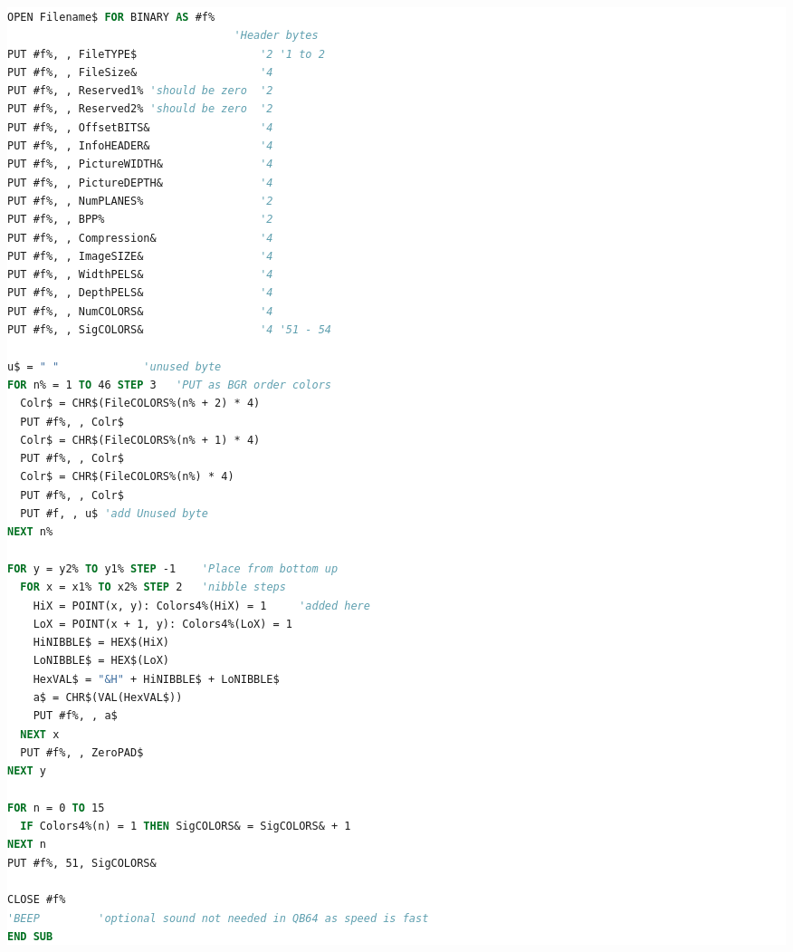 ```vb
OPEN Filename$ FOR BINARY AS #f%
                                   'Header bytes
PUT #f%, , FileTYPE$                   '2 '1 to 2
PUT #f%, , FileSize&                   '4
PUT #f%, , Reserved1% 'should be zero  '2
PUT #f%, , Reserved2% 'should be zero  '2
PUT #f%, , OffsetBITS&                 '4
PUT #f%, , InfoHEADER&                 '4
PUT #f%, , PictureWIDTH&               '4
PUT #f%, , PictureDEPTH&               '4
PUT #f%, , NumPLANES%                  '2
PUT #f%, , BPP%                        '2
PUT #f%, , Compression&                '4
PUT #f%, , ImageSIZE&                  '4
PUT #f%, , WidthPELS&                  '4
PUT #f%, , DepthPELS&                  '4
PUT #f%, , NumCOLORS&                  '4
PUT #f%, , SigCOLORS&                  '4 '51 - 54

u$ = " "             'unused byte
FOR n% = 1 TO 46 STEP 3   'PUT as BGR order colors
  Colr$ = CHR$(FileCOLORS%(n% + 2) * 4)
  PUT #f%, , Colr$
  Colr$ = CHR$(FileCOLORS%(n% + 1) * 4)
  PUT #f%, , Colr$
  Colr$ = CHR$(FileCOLORS%(n%) * 4)
  PUT #f%, , Colr$
  PUT #f, , u$ 'add Unused byte
NEXT n%

FOR y = y2% TO y1% STEP -1    'Place from bottom up
  FOR x = x1% TO x2% STEP 2   'nibble steps
    HiX = POINT(x, y): Colors4%(HiX) = 1     'added here
    LoX = POINT(x + 1, y): Colors4%(LoX) = 1
    HiNIBBLE$ = HEX$(HiX)
    LoNIBBLE$ = HEX$(LoX)
    HexVAL$ = "&H" + HiNIBBLE$ + LoNIBBLE$
    a$ = CHR$(VAL(HexVAL$))
    PUT #f%, , a$
  NEXT x
  PUT #f%, , ZeroPAD$
NEXT y

FOR n = 0 TO 15
  IF Colors4%(n) = 1 THEN SigCOLORS& = SigCOLORS& + 1
NEXT n
PUT #f%, 51, SigCOLORS&     

CLOSE #f%
'BEEP         'optional sound not needed in QB64 as speed is fast
END SUB   

```
